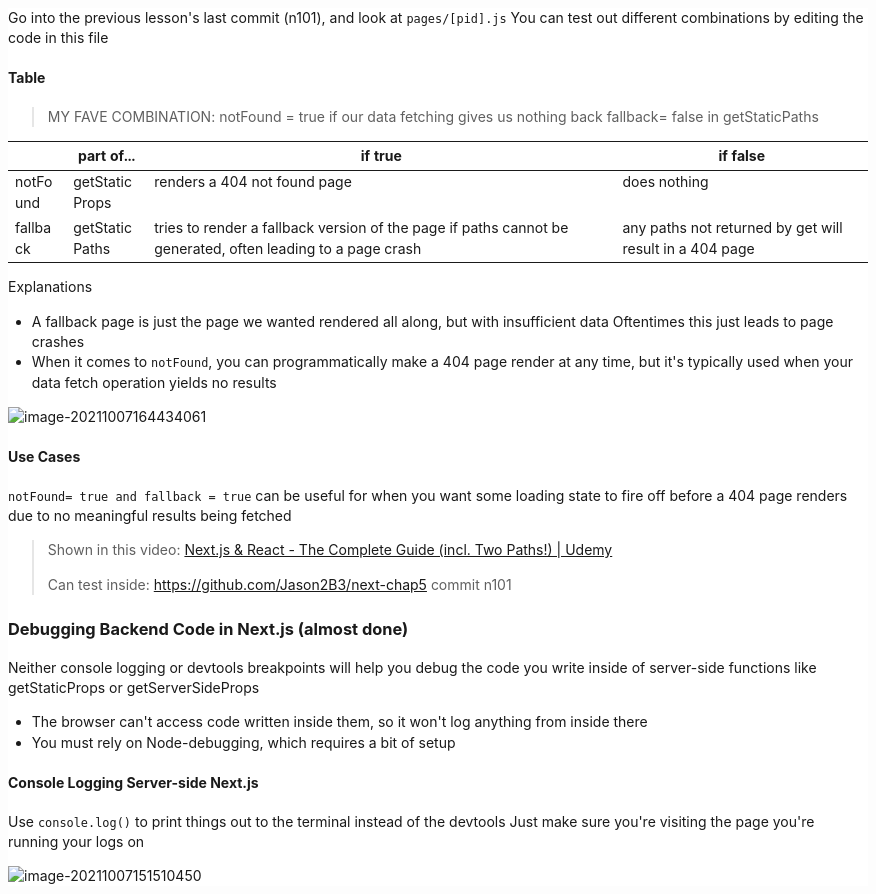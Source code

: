 Go into the previous lesson's last commit (n101), and look at `pages/[pid].js`
You can test out different combinations by editing the code in this file

#### Table

> MY FAVE COMBINATION:
> notFound = true if our data fetching gives us nothing back
> fallback= false in getStaticPaths

|          | part of...     | if true                                                      | if false                                                |
| -------- | -------------- | ------------------------------------------------------------ | ------------------------------------------------------- |
| notFound | getStaticProps | renders a 404 not found page                                 | does nothing                                            |
| fallback | getStaticPaths | tries to render a fallback version of the page if paths cannot be generated, often leading to a page crash | any paths not returned by get will result in a 404 page |

Explanations

- A fallback page is just the page we wanted rendered all along, but with insufficient data
  Oftentimes this just leads to page crashes
- When it comes to `notFound`, you can programmatically make a 404 page render at any time, but it's typically used when your data fetch operation yields no results

![image-20211007164434061](C:\Users\jason\AppData\Roaming\Typora\typora-user-images\image-20211007164434061.png)

#### Use Cases

`notFound= true and fallback = true` can be useful for when you want some loading state to fire off before a 404 page renders due to no meaningful results being fetched

> Shown in this video:
> [Next.js & React - The Complete Guide (incl. Two Paths!) | Udemy](https://www.udemy.com/course/nextjs-react-the-complete-guide/learn/lecture/25145700#questions)
>
> Can test inside:
> https://github.com/Jason2B3/next-chap5		commit n101









### Debugging Backend Code in Next.js (almost done)

Neither console logging or devtools breakpoints will help you debug the code you write inside of server-side functions like getStaticProps or getServerSideProps

- The browser can't access code written inside them, so it won't log anything from inside there
- You must rely on Node-debugging, which requires a bit of setup

#### Console Logging Server-side Next.js

Use `console.log()` to print things out to the terminal instead of the devtools
Just make sure you're visiting the page you're running your logs on

![image-20211007151510450](C:\Users\jason\AppData\Roaming\Typora\typora-user-images\image-20211007151510450.png)
